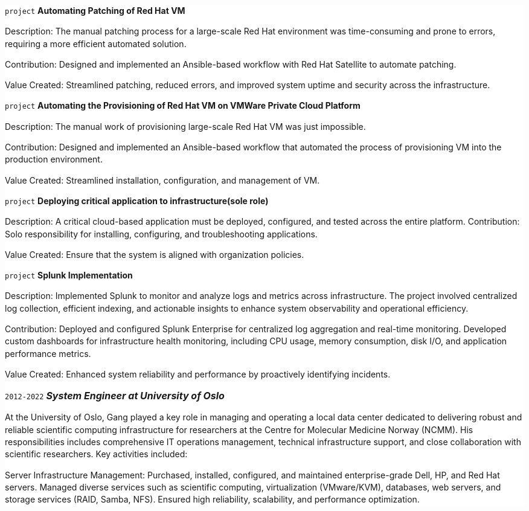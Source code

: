
`project`
**Automating Patching of Red Hat VM**

Description: The manual patching process for a large-scale Red Hat environment was time-consuming and prone to errors, requiring a more efficient automated solution.

Contribution: Designed and implemented an Ansible-based workflow with Red Hat Satellite to automate patching.

Value Created: Streamlined patching, reduced errors, and improved system uptime and security across the infrastructure.

`project`
**Automating the Provisioning of Red Hat VM on VMWare Private Cloud Platform**

Description: The manual work of provisioning large-scale Red Hat VM was just impossible.

Contribution: Designed and implemented an Ansible-based workflow that automated the process of provisioning VM into the production environment.

Value Created: Streamlined installation, configuration, and management of VM.


`project`
**Deploying critical application to infrastructure(sole role)**

Description: A critical cloud-based application must be deployed, configured, and tested across the entire platform.
Contribution: Solo responsibility for installing, configuring, and troubleshooting applications.

Value Created: Ensure that the system is aligned with organization policies.

`project`
**Splunk Implementation**

Description: Implemented Splunk to monitor and analyze logs and metrics across infrastructure. The project involved centralized log collection, efficient indexing, and actionable insights to enhance system observability and operational efficiency.

Contribution: Deployed and configured Splunk Enterprise for centralized log aggregation and real-time monitoring. Developed custom dashboards for infrastructure health monitoring, including CPU usage, memory consumption, disk I/O, and application performance metrics.

Value Created: Enhanced system reliability and performance by proactively identifying incidents.


`2012-2022`
***<font size= "3">System Engineer at University of Oslo</font>***

At the University of Oslo, Gang played a key role in managing and operating a local data center dedicated to delivering robust and reliable scientific computing infrastructure for researchers at the Centre for Molecular Medicine Norway (NCMM). His responsibilities includes comprehensive IT operations management, technical infrastructure support, and close collaboration with scientific researchers. Key activities included:

Server Infrastructure Management: Purchased, installed, configured, and maintained enterprise-grade Dell, HP, and Red Hat servers. Managed diverse services such as scientific computing, virtualization (VMware/KVM), databases, web servers, and storage services (RAID, Samba, NFS). Ensured high reliability, scalability, and performance optimization.
